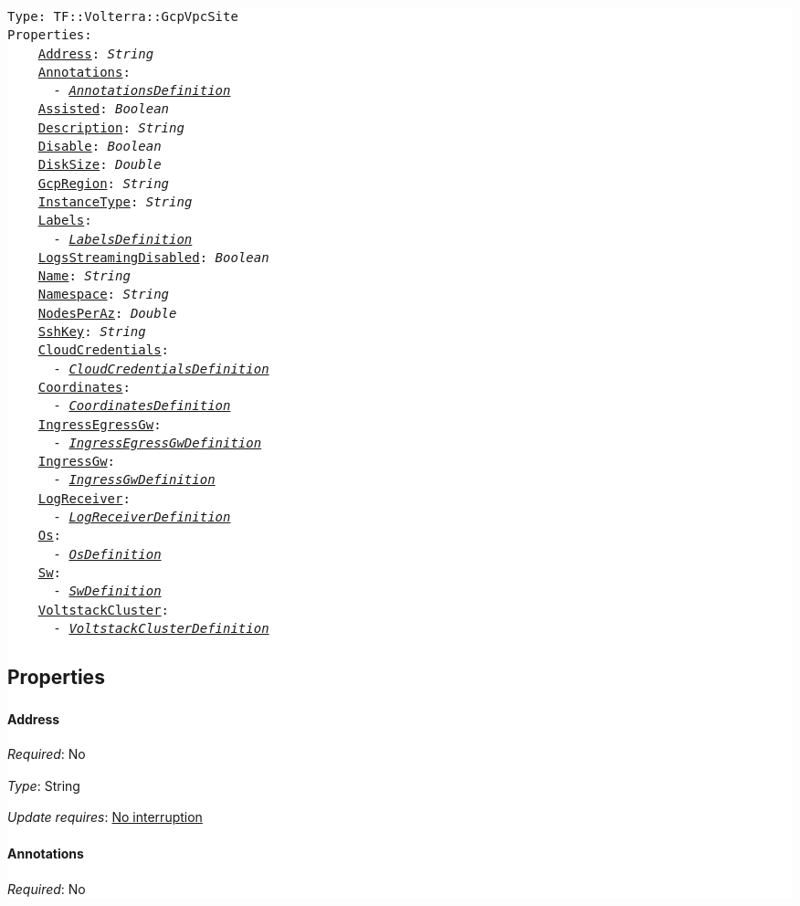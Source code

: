 <pre>
Type: TF::Volterra::GcpVpcSite
Properties:
    <a href="#address" title="Address">Address</a>: <i>String</i>
    <a href="#annotations" title="Annotations">Annotations</a>: <i>
      - <a href="annotationsdefinition.md">AnnotationsDefinition</a></i>
    <a href="#assisted" title="Assisted">Assisted</a>: <i>Boolean</i>
    <a href="#description" title="Description">Description</a>: <i>String</i>
    <a href="#disable" title="Disable">Disable</a>: <i>Boolean</i>
    <a href="#disksize" title="DiskSize">DiskSize</a>: <i>Double</i>
    <a href="#gcpregion" title="GcpRegion">GcpRegion</a>: <i>String</i>
    <a href="#instancetype" title="InstanceType">InstanceType</a>: <i>String</i>
    <a href="#labels" title="Labels">Labels</a>: <i>
      - <a href="labelsdefinition.md">LabelsDefinition</a></i>
    <a href="#logsstreamingdisabled" title="LogsStreamingDisabled">LogsStreamingDisabled</a>: <i>Boolean</i>
    <a href="#name" title="Name">Name</a>: <i>String</i>
    <a href="#namespace" title="Namespace">Namespace</a>: <i>String</i>
    <a href="#nodesperaz" title="NodesPerAz">NodesPerAz</a>: <i>Double</i>
    <a href="#sshkey" title="SshKey">SshKey</a>: <i>String</i>
    <a href="#cloudcredentials" title="CloudCredentials">CloudCredentials</a>: <i>
      - <a href="cloudcredentialsdefinition.md">CloudCredentialsDefinition</a></i>
    <a href="#coordinates" title="Coordinates">Coordinates</a>: <i>
      - <a href="coordinatesdefinition.md">CoordinatesDefinition</a></i>
    <a href="#ingressegressgw" title="IngressEgressGw">IngressEgressGw</a>: <i>
      - <a href="ingressegressgwdefinition.md">IngressEgressGwDefinition</a></i>
    <a href="#ingressgw" title="IngressGw">IngressGw</a>: <i>
      - <a href="ingressgwdefinition.md">IngressGwDefinition</a></i>
    <a href="#logreceiver" title="LogReceiver">LogReceiver</a>: <i>
      - <a href="logreceiverdefinition.md">LogReceiverDefinition</a></i>
    <a href="#os" title="Os">Os</a>: <i>
      - <a href="osdefinition.md">OsDefinition</a></i>
    <a href="#sw" title="Sw">Sw</a>: <i>
      - <a href="swdefinition.md">SwDefinition</a></i>
    <a href="#voltstackcluster" title="VoltstackCluster">VoltstackCluster</a>: <i>
      - <a href="voltstackclusterdefinition.md">VoltstackClusterDefinition</a></i>
</pre>

## Properties

#### Address

_Required_: No

_Type_: String

_Update requires_: [No interruption](https://docs.aws.amazon.com/AWSCloudFormation/latest/UserGuide/using-cfn-updating-stacks-update-behaviors.html#update-no-interrupt)

#### Annotations

_Required_: No
